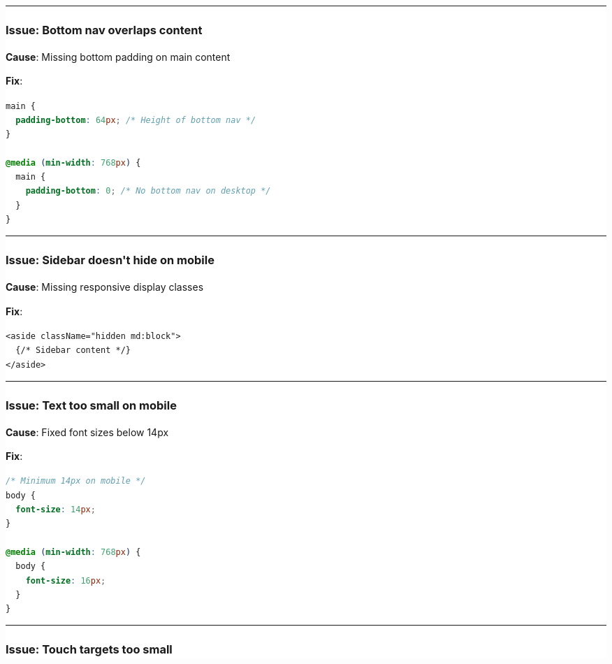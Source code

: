 
---

### Issue: Bottom nav overlaps content

**Cause**: Missing bottom padding on main content

**Fix**:
```css
main {
  padding-bottom: 64px; /* Height of bottom nav */
}

@media (min-width: 768px) {
  main {
    padding-bottom: 0; /* No bottom nav on desktop */
  }
}
```

---

### Issue: Sidebar doesn't hide on mobile

**Cause**: Missing responsive display classes

**Fix**:
```tsx
<aside className="hidden md:block">
  {/* Sidebar content */}
</aside>
```

---

### Issue: Text too small on mobile

**Cause**: Fixed font sizes below 14px

**Fix**:
```css
/* Minimum 14px on mobile */
body {
  font-size: 14px;
}

@media (min-width: 768px) {
  body {
    font-size: 16px;
  }
}
```

---

### Issue: Touch targets too small
